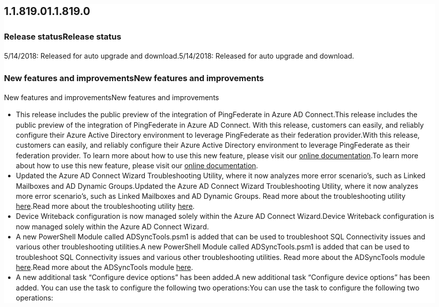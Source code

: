 ## <a name="118190"></a><span data-ttu-id="a311f-161">1.1.819.0</span><span class="sxs-lookup"><span data-stu-id="a311f-161">1.1.819.0</span></span>

### <a name="release-status"></a><span data-ttu-id="a311f-162">Release status</span><span class="sxs-lookup"><span data-stu-id="a311f-162">Release status</span></span>

<span data-ttu-id="a311f-163">5/14/2018: Released for auto upgrade and download.</span><span class="sxs-lookup"><span data-stu-id="a311f-163">5/14/2018: Released for auto upgrade and download.</span></span>

### <a name="new-features-and-improvements"></a><span data-ttu-id="a311f-164">New features and improvements</span><span class="sxs-lookup"><span data-stu-id="a311f-164">New features and improvements</span></span>

<span data-ttu-id="a311f-165">New features and improvements</span><span class="sxs-lookup"><span data-stu-id="a311f-165">New features and improvements</span></span>

- <span data-ttu-id="a311f-166">This release includes the public preview of the integration of PingFederate in Azure AD Connect.</span><span class="sxs-lookup"><span data-stu-id="a311f-166">This release includes the public preview of the integration of PingFederate in Azure AD Connect.</span></span> <span data-ttu-id="a311f-167">With this release, customers can easily, and reliably configure their Azure Active Directory environment to leverage PingFederate as their federation provider.</span><span class="sxs-lookup"><span data-stu-id="a311f-167">With this release, customers can easily, and reliably configure their Azure Active Directory environment to leverage PingFederate as their federation provider.</span></span> <span data-ttu-id="a311f-168">To learn more about how to use this new feature, please visit our [online documentation](active-directory-aadconnect-user-signin.md#federation-with-pingfederate).</span><span class="sxs-lookup"><span data-stu-id="a311f-168">To learn more about how to use this new feature, please visit our [online documentation](active-directory-aadconnect-user-signin.md#federation-with-pingfederate).</span></span> 
- <span data-ttu-id="a311f-169">Updated the Azure AD Connect Wizard Troubleshooting Utility, where it now analyzes more error scenario’s, such as Linked Mailboxes and AD Dynamic Groups.</span><span class="sxs-lookup"><span data-stu-id="a311f-169">Updated the Azure AD Connect Wizard Troubleshooting Utility, where it now analyzes more error scenario’s, such as Linked Mailboxes and AD Dynamic Groups.</span></span> <span data-ttu-id="a311f-170">Read more about the troubleshooting utility [here](active-directory-aadconnect-troubleshoot-objectsync.md).</span><span class="sxs-lookup"><span data-stu-id="a311f-170">Read more about the troubleshooting utility [here](active-directory-aadconnect-troubleshoot-objectsync.md).</span></span>
- <span data-ttu-id="a311f-171">Device Writeback configuration is now managed solely within the Azure AD Connect Wizard.</span><span class="sxs-lookup"><span data-stu-id="a311f-171">Device Writeback configuration is now managed solely within the Azure AD Connect Wizard.</span></span>
- <span data-ttu-id="a311f-172">A new PowerShell Module called ADSyncTools.psm1 is added that can be used to troubleshoot SQL Connectivity issues and various other troubleshooting utilities.</span><span class="sxs-lookup"><span data-stu-id="a311f-172">A new PowerShell Module called ADSyncTools.psm1 is added that can be used to troubleshoot SQL Connectivity issues and various other troubleshooting utilities.</span></span> <span data-ttu-id="a311f-173">Read more about the ADSyncTools module [here](active-directory-aadconnect-tshoot-sql-connectivity.md).</span><span class="sxs-lookup"><span data-stu-id="a311f-173">Read more about the ADSyncTools module [here](active-directory-aadconnect-tshoot-sql-connectivity.md).</span></span> 
- <span data-ttu-id="a311f-174">A new additional task “Configure device options” has been added.</span><span class="sxs-lookup"><span data-stu-id="a311f-174">A new additional task “Configure device options” has been added.</span></span> <span data-ttu-id="a311f-175">You can use the task to configure the following two operations:</span><span class="sxs-lookup"><span data-stu-id="a311f-175">You can use the task to configure the following two operations:</span></span> 